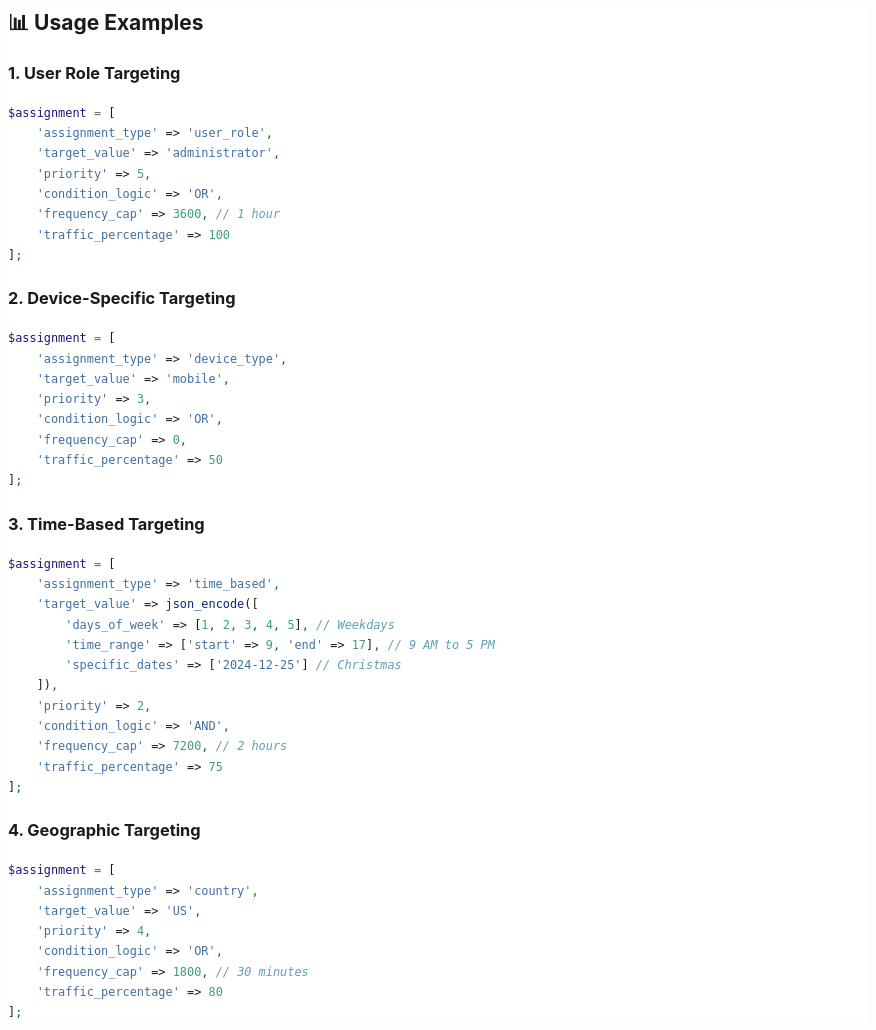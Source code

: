 ## 📊 Usage Examples

### 1. User Role Targeting
```php
$assignment = [
    'assignment_type' => 'user_role',
    'target_value' => 'administrator',
    'priority' => 5,
    'condition_logic' => 'OR',
    'frequency_cap' => 3600, // 1 hour
    'traffic_percentage' => 100
];
```

### 2. Device-Specific Targeting
```php
$assignment = [
    'assignment_type' => 'device_type',
    'target_value' => 'mobile',
    'priority' => 3,
    'condition_logic' => 'OR',
    'frequency_cap' => 0,
    'traffic_percentage' => 50
];
```

### 3. Time-Based Targeting
```php
$assignment = [
    'assignment_type' => 'time_based',
    'target_value' => json_encode([
        'days_of_week' => [1, 2, 3, 4, 5], // Weekdays
        'time_range' => ['start' => 9, 'end' => 17], // 9 AM to 5 PM
        'specific_dates' => ['2024-12-25'] // Christmas
    ]),
    'priority' => 2,
    'condition_logic' => 'AND',
    'frequency_cap' => 7200, // 2 hours
    'traffic_percentage' => 75
];
```

### 4. Geographic Targeting
```php
$assignment = [
    'assignment_type' => 'country',
    'target_value' => 'US',
    'priority' => 4,
    'condition_logic' => 'OR',
    'frequency_cap' => 1800, // 30 minutes
    'traffic_percentage' => 80
];
```
